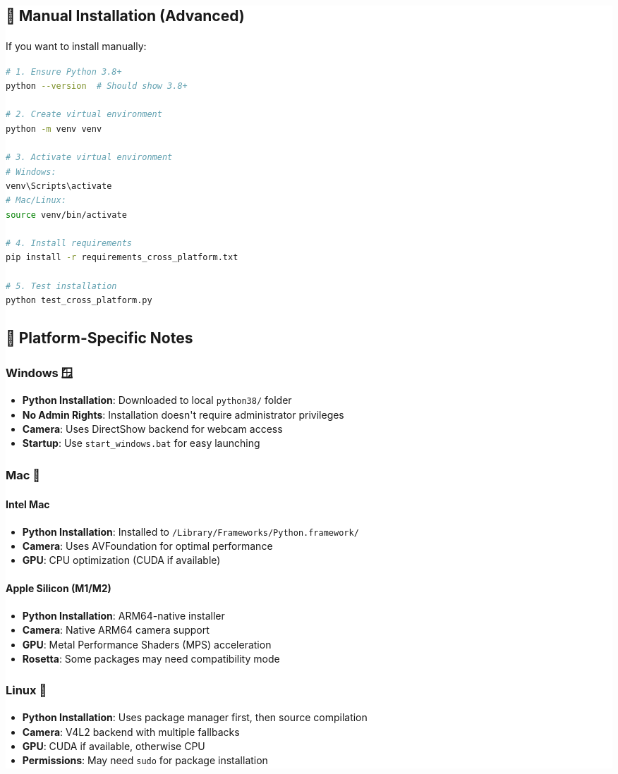 ## 🔧 Manual Installation (Advanced)

If you want to install manually:

```bash
# 1. Ensure Python 3.8+
python --version  # Should show 3.8+

# 2. Create virtual environment
python -m venv venv

# 3. Activate virtual environment
# Windows:
venv\Scripts\activate
# Mac/Linux:
source venv/bin/activate

# 4. Install requirements
pip install -r requirements_cross_platform.txt

# 5. Test installation
python test_cross_platform.py
```

## 🎯 Platform-Specific Notes

### Windows 🪟
- **Python Installation**: Downloaded to local `python38/` folder
- **No Admin Rights**: Installation doesn't require administrator privileges
- **Camera**: Uses DirectShow backend for webcam access
- **Startup**: Use `start_windows.bat` for easy launching

### Mac 🍎
#### Intel Mac
- **Python Installation**: Installed to `/Library/Frameworks/Python.framework/`
- **Camera**: Uses AVFoundation for optimal performance
- **GPU**: CPU optimization (CUDA if available)

#### Apple Silicon (M1/M2)
- **Python Installation**: ARM64-native installer
- **Camera**: Native ARM64 camera support
- **GPU**: Metal Performance Shaders (MPS) acceleration
- **Rosetta**: Some packages may need compatibility mode

### Linux 🐧
- **Python Installation**: Uses package manager first, then source compilation
- **Camera**: V4L2 backend with multiple fallbacks
- **GPU**: CUDA if available, otherwise CPU
- **Permissions**: May need `sudo` for package installation

